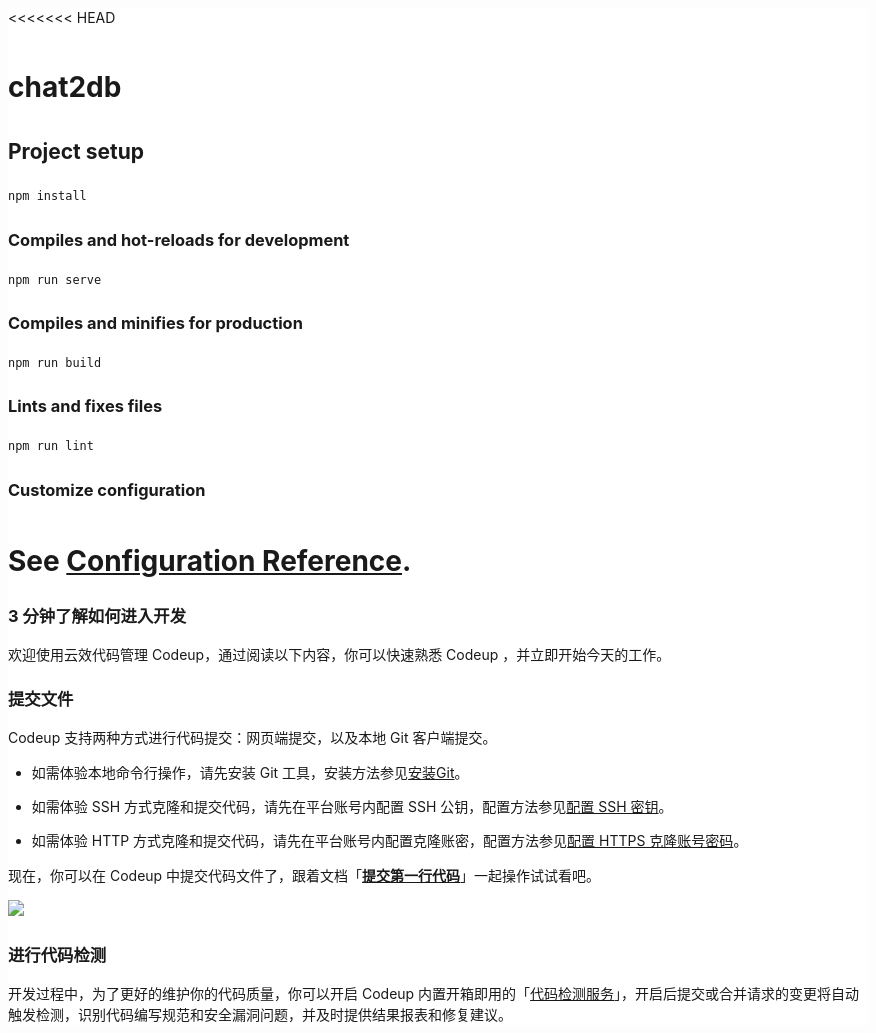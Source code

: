 <<<<<<< HEAD
# chat2db

## Project setup
```
npm install
```

### Compiles and hot-reloads for development
```
npm run serve
```

### Compiles and minifies for production
```
npm run build
```

### Lints and fixes files
```
npm run lint
```

### Customize configuration
See [Configuration Reference](https://cli.vuejs.org/config/).
=======
### 3 分钟了解如何进入开发

欢迎使用云效代码管理 Codeup，通过阅读以下内容，你可以快速熟悉 Codeup ，并立即开始今天的工作。

### 提交**文件**

Codeup 支持两种方式进行代码提交：网页端提交，以及本地 Git 客户端提交。

* 如需体验本地命令行操作，请先安装 Git 工具，安装方法参见[安装Git](https://help.aliyun.com/document_detail/153800.html)。

* 如需体验 SSH 方式克隆和提交代码，请先在平台账号内配置 SSH 公钥，配置方法参见[配置 SSH 密钥](https://help.aliyun.com/document_detail/153709.html)。

* 如需体验 HTTP 方式克隆和提交代码，请先在平台账号内配置克隆账密，配置方法参见[配置 HTTPS 克隆账号密码](https://help.aliyun.com/document_detail/153710.html)。

现在，你可以在 Codeup 中提交代码文件了，跟着文档「[__提交第一行代码__](https://help.aliyun.com/document_detail/153707.html?spm=a2c4g.153710.0.0.3c213774PFSMIV#6a5dbb1063ai5)」一起操作试试看吧。

<img src="https://img.alicdn.com/imgextra/i3/O1CN013zHrNR1oXgGu8ccvY_!!6000000005235-0-tps-2866-1268.jpg" width="100%" />


### 进行代码检测

开发过程中，为了更好的维护你的代码质量，你可以开启 Codeup 内置开箱即用的「[代码检测服务](https://help.aliyun.com/document_detail/434321.html)」，开启后提交或合并请求的变更将自动触发检测，识别代码编写规范和安全漏洞问题，并及时提供结果报表和修复建议。
